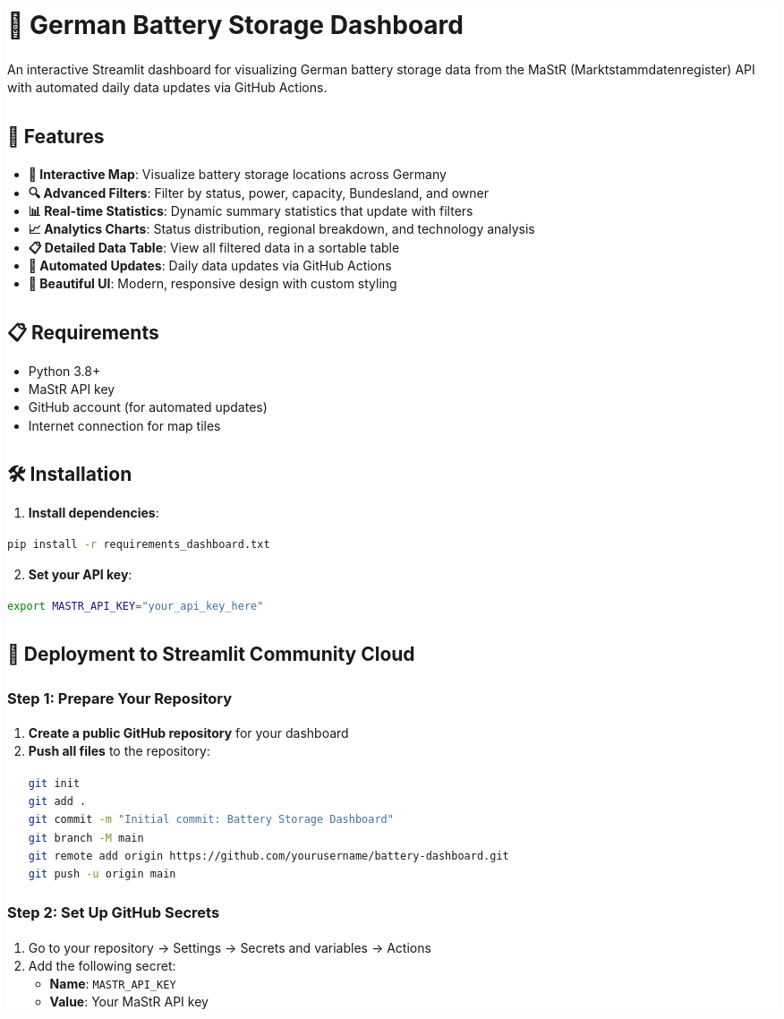 # 🔋 German Battery Storage Dashboard

An interactive Streamlit dashboard for visualizing German battery storage data from the MaStR (Marktstammdatenregister) API with automated daily data updates via GitHub Actions.

## 🚀 Features

- **📍 Interactive Map**: Visualize battery storage locations across Germany
- **🔍 Advanced Filters**: Filter by status, power, capacity, Bundesland, and owner
- **📊 Real-time Statistics**: Dynamic summary statistics that update with filters
- **📈 Analytics Charts**: Status distribution, regional breakdown, and technology analysis
- **📋 Detailed Data Table**: View all filtered data in a sortable table
- **🤖 Automated Updates**: Daily data updates via GitHub Actions
- **🎨 Beautiful UI**: Modern, responsive design with custom styling

## 📋 Requirements

- Python 3.8+
- MaStR API key
- GitHub account (for automated updates)
- Internet connection for map tiles

## 🛠️ Installation

1. **Install dependencies**:
```bash
pip install -r requirements_dashboard.txt
```

2. **Set your API key**:
```bash
export MASTR_API_KEY="your_api_key_here"
```

## 🚀 Deployment to Streamlit Community Cloud

### Step 1: Prepare Your Repository
1. **Create a public GitHub repository** for your dashboard
2. **Push all files** to the repository:
   ```bash
   git init
   git add .
   git commit -m "Initial commit: Battery Storage Dashboard"
   git branch -M main
   git remote add origin https://github.com/yourusername/battery-dashboard.git
   git push -u origin main
   ```

### Step 2: Set Up GitHub Secrets
1. Go to your repository → Settings → Secrets and variables → Actions
2. Add the following secret:
   - **Name**: `MASTR_API_KEY`
   - **Value**: Your MaStR API key
